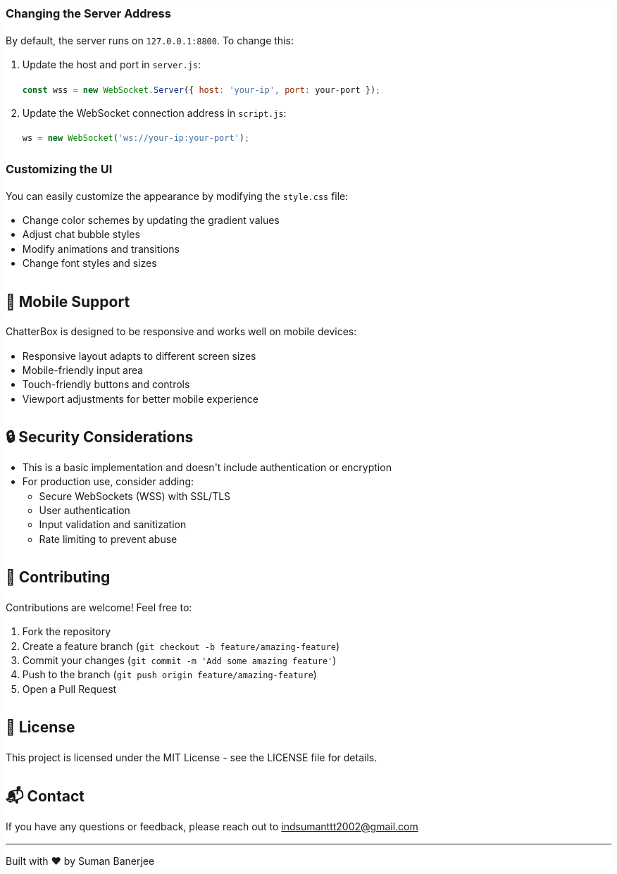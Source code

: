 ### Changing the Server Address

By default, the server runs on `127.0.0.1:8800`. To change this:

1. Update the host and port in `server.js`:
   ```javascript
   const wss = new WebSocket.Server({ host: 'your-ip', port: your-port });
   ```

2. Update the WebSocket connection address in `script.js`:
   ```javascript
   ws = new WebSocket('ws://your-ip:your-port');
   ```

### Customizing the UI

You can easily customize the appearance by modifying the `style.css` file:

- Change color schemes by updating the gradient values
- Adjust chat bubble styles
- Modify animations and transitions
- Change font styles and sizes

## 📱 Mobile Support

ChatterBox is designed to be responsive and works well on mobile devices:

- Responsive layout adapts to different screen sizes
- Mobile-friendly input area
- Touch-friendly buttons and controls
- Viewport adjustments for better mobile experience

## 🔒 Security Considerations

- This is a basic implementation and doesn't include authentication or encryption
- For production use, consider adding:
  - Secure WebSockets (WSS) with SSL/TLS
  - User authentication
  - Input validation and sanitization
  - Rate limiting to prevent abuse

## 🤝 Contributing

Contributions are welcome! Feel free to:

1. Fork the repository
2. Create a feature branch (`git checkout -b feature/amazing-feature`)
3. Commit your changes (`git commit -m 'Add some amazing feature'`)
4. Push to the branch (`git push origin feature/amazing-feature`)
5. Open a Pull Request

## 📄 License

This project is licensed under the MIT License - see the LICENSE file for details.

## 📬 Contact

If you have any questions or feedback, please reach out to [indsumanttt2002@gmail.com](mailto:indsumanttt2002@gmail.com)

---

Built with ❤️ by Suman Banerjee

